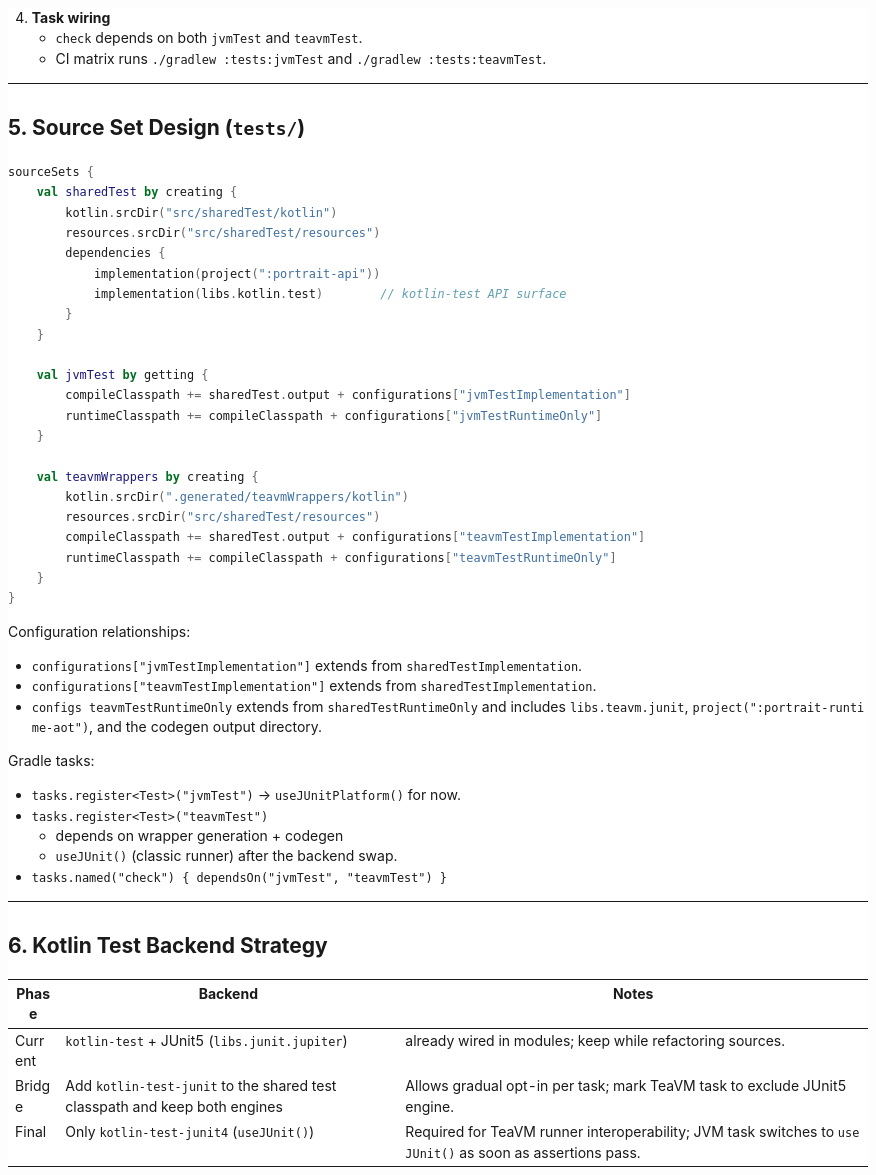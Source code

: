 4. **Task wiring**
   - `check` depends on both `jvmTest` and `teavmTest`.
   - CI matrix runs `./gradlew :tests:jvmTest` and `./gradlew :tests:teavmTest`.

---

## 5. Source Set Design (`tests/`)

```kotlin
sourceSets {
    val sharedTest by creating {
        kotlin.srcDir("src/sharedTest/kotlin")
        resources.srcDir("src/sharedTest/resources")
        dependencies {
            implementation(project(":portrait-api"))
            implementation(libs.kotlin.test)        // kotlin-test API surface
        }
    }

    val jvmTest by getting {
        compileClasspath += sharedTest.output + configurations["jvmTestImplementation"]
        runtimeClasspath += compileClasspath + configurations["jvmTestRuntimeOnly"]
    }

    val teavmWrappers by creating {
        kotlin.srcDir(".generated/teavmWrappers/kotlin")
        resources.srcDir("src/sharedTest/resources")
        compileClasspath += sharedTest.output + configurations["teavmTestImplementation"]
        runtimeClasspath += compileClasspath + configurations["teavmTestRuntimeOnly"]
    }
}
```

Configuration relationships:
- `configurations["jvmTestImplementation"]` extends from `sharedTestImplementation`.
- `configurations["teavmTestImplementation"]` extends from `sharedTestImplementation`.
- `configs teavmTestRuntimeOnly` extends from `sharedTestRuntimeOnly` and includes `libs.teavm.junit`, `project(":portrait-runtime-aot")`, and the codegen output directory.

Gradle tasks:
- `tasks.register<Test>("jvmTest")` -> `useJUnitPlatform()` for now.
- `tasks.register<Test>("teavmTest")`
  - depends on wrapper generation + codegen
  - `useJUnit()` (classic runner) after the backend swap.
- `tasks.named("check") { dependsOn("jvmTest", "teavmTest") }`

---

## 6. Kotlin Test Backend Strategy

| Phase | Backend | Notes |
|-------|---------|-------|
| Current | `kotlin-test` + JUnit5 (`libs.junit.jupiter`) | already wired in modules; keep while refactoring sources. |
| Bridge | Add `kotlin-test-junit` to the shared test classpath and keep both engines | Allows gradual opt-in per task; mark TeaVM task to exclude JUnit5 engine. |
| Final | Only `kotlin-test-junit4` (`useJUnit()`) | Required for TeaVM runner interoperability; JVM task switches to `useJUnit()` as soon as assertions pass. |

